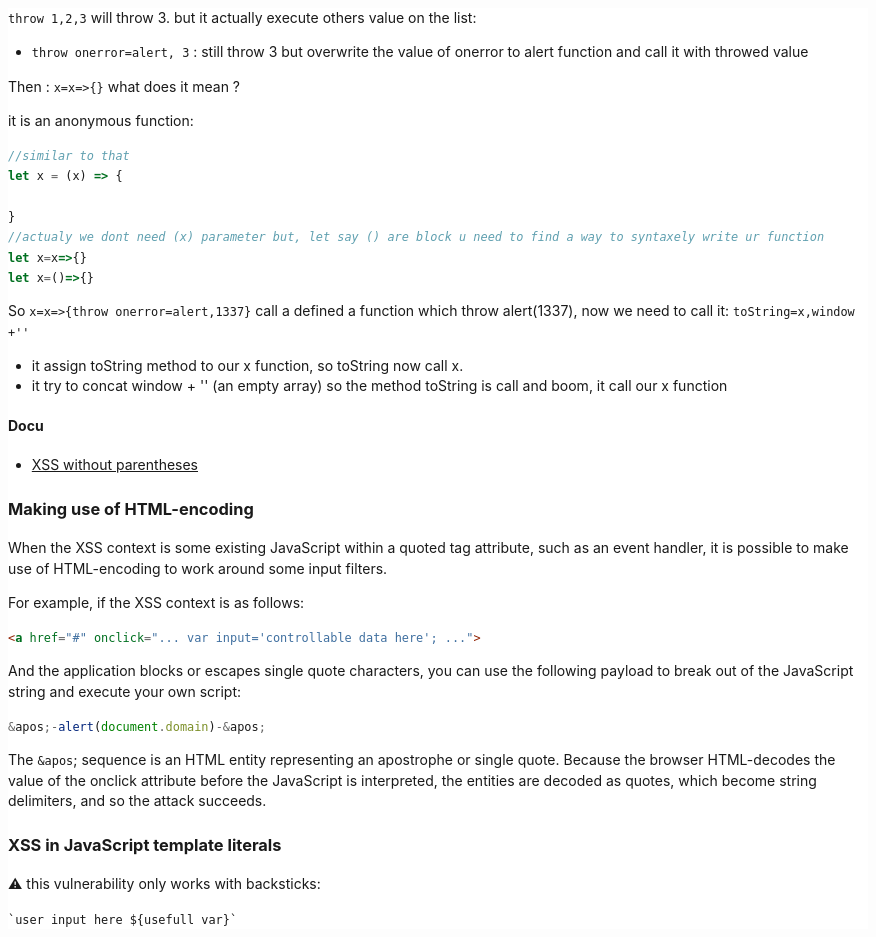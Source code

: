 `throw 1,2,3` will throw 3. but it actually execute others value on the list: 

- `throw onerror=alert, 3` : still throw 3 but overwrite the value of onerror to alert function and call it with throwed value

Then : `x=x=>{}` what does it mean ?

it is an anonymous function:

```js
//similar to that
let x = (x) => {

}
//actualy we dont need (x) parameter but, let say () are block u need to find a way to syntaxely write ur function
let x=x=>{}
let x=()=>{}
```

So `x=x=>{throw onerror=alert,1337}` call a defined a function which throw alert(1337), now we need to call it: `toString=x,window+''`

- it assign toString method to our x function, so toString now call x.
- it try to concat window + '' (an empty array) so the method toString is call and boom, it call our x function

#### Docu

- [XSS without parentheses](https://portswigger.net/research/xss-without-parentheses-and-semi-colons)

### Making use of HTML-encoding

When the XSS context is some existing JavaScript within a quoted tag attribute, such as an event handler, it is possible to make use of HTML-encoding to work around some input filters.

For example, if the XSS context is as follows:

```html
<a href="#" onclick="... var input='controllable data here'; ...">
```

And the application blocks or escapes single quote characters, you can use the following payload to break out of the JavaScript string and execute your own script:

```js
&apos;-alert(document.domain)-&apos;
```

The `&apos`; sequence is an HTML entity representing an apostrophe or single quote. Because the browser HTML-decodes the value of the onclick attribute before the JavaScript is interpreted, the entities are decoded as quotes, which become string delimiters, and so the attack succeeds.

### XSS in JavaScript template literals

:warning: this vulnerability only works with backsticks:

```
`user input here ${usefull var}`
```
